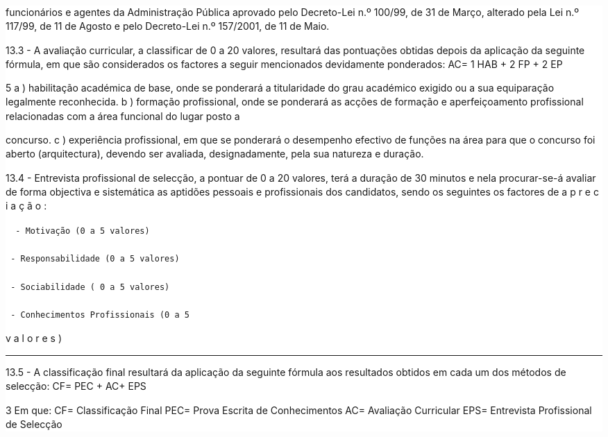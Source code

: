 funcionários e agentes da Administração Pública
aprovado pelo Decreto-Lei n.º 100/99, de 31 de
Março, alterado pela Lei n.º 117/99, de 11 de
Agosto e pelo Decreto-Lei n.º 157/2001, de 11
de Maio.


13.3 - A avaliação curricular, a classificar de 0 a 20
valores, resultará das pontuações obtidas depois
da aplicação da seguinte fórmula, em que são
considerados os factores a seguir mencionados
devidamente ponderados:
AC= 1 HAB + 2 FP + 2 EP

5
a ) habilitação académica de base, onde se
ponderará a titularidade do grau académico exigido ou a sua equiparação
legalmente reconhecida.
b ) formação profissional, onde se ponderará as acções de formação e aperfeiçoamento profissional relacionadas
com a área funcional do lugar posto a

concurso.
c ) experiência profissional, em que se
ponderará o desempenho efectivo de
funções na área para que o concurso foi
aberto (arquitectura), devendo ser avaliada, designadamente, pela sua natureza e duração.


13.4 - Entrevista profissional de selecção, a pontuar de
0 a 20 valores, terá a duração de 30 minutos e
nela procurar-se-á avaliar de forma objectiva e
sistemática as aptidões pessoais e profissionais
dos candidatos, sendo os seguintes os factores de
a p r e c i a ç ã o :

      - Motivação (0 a 5 valores)

     - Responsabilidade (0 a 5 valores)

     - Sociabilidade ( 0 a 5 valores)

     - Conhecimentos Profissionais (0 a 5
v a l o r e s )




---

13.5 - A classificação final resultará da aplicação da
seguinte fórmula aos resultados obtidos em cada
um dos métodos de selecção:
CF= PEC + AC+ EPS

3
Em que:
CF= Classificação Final
PEC= Prova Escrita de Conhecimentos
AC= Avaliação Curricular
EPS= Entrevista Profissional de Selecção
